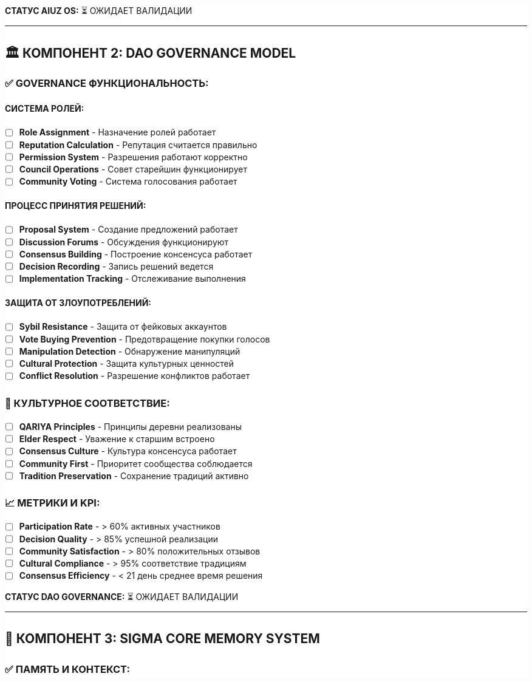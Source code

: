 **СТАТУС AIUZ OS:** ⏳ ОЖИДАЕТ ВАЛИДАЦИИ

***

## 🏛️ КОМПОНЕНТ 2: DAO GOVERNANCE MODEL

### ✅ GOVERNANCE ФУНКЦИОНАЛЬНОСТЬ:

#### СИСТЕМА РОЛЕЙ:
* [ ] **Role Assignment** - Назначение ролей работает
* [ ] **Reputation Calculation** - Репутация считается правильно
* [ ] **Permission System** - Разрешения работают корректно
* [ ] **Council Operations** - Совет старейшин функционирует
* [ ] **Community Voting** - Система голосования работает

#### ПРОЦЕСС ПРИНЯТИЯ РЕШЕНИЙ:
* [ ] **Proposal System** - Создание предложений работает
* [ ] **Discussion Forums** - Обсуждения функционируют
* [ ] **Consensus Building** - Построение консенсуса работает
* [ ] **Decision Recording** - Запись решений ведется
* [ ] **Implementation Tracking** - Отслеживание выполнения

#### ЗАЩИТА ОТ ЗЛОУПОТРЕБЛЕНИЙ:
* [ ] **Sybil Resistance** - Защита от фейковых аккаунтов
* [ ] **Vote Buying Prevention** - Предотвращение покупки голосов
* [ ] **Manipulation Detection** - Обнаружение манипуляций
* [ ] **Cultural Protection** - Защита культурных ценностей
* [ ] **Conflict Resolution** - Разрешение конфликтов работает

### 🌾 КУЛЬТУРНОЕ СООТВЕТСТВИЕ:
* [ ] **QARIYA Principles** - Принципы деревни реализованы
* [ ] **Elder Respect** - Уважение к старшим встроено
* [ ] **Consensus Culture** - Культура консенсуса работает
* [ ] **Community First** - Приоритет сообщества соблюдается
* [ ] **Tradition Preservation** - Сохранение традиций активно

### 📈 МЕТРИКИ И KPI:
* [ ] **Participation Rate** - > 60% активных участников
* [ ] **Decision Quality** - > 85% успешной реализации
* [ ] **Community Satisfaction** - > 80% положительных отзывов
* [ ] **Cultural Compliance** - > 95% соответствие традициям
* [ ] **Consensus Efficiency** - < 21 день среднее время решения

**СТАТУС DAO GOVERNANCE:** ⏳ ОЖИДАЕТ ВАЛИДАЦИИ

***

## 🧠 КОМПОНЕНТ 3: SIGMA CORE MEMORY SYSTEM

### ✅ ПАМЯТЬ И КОНТЕКСТ:
